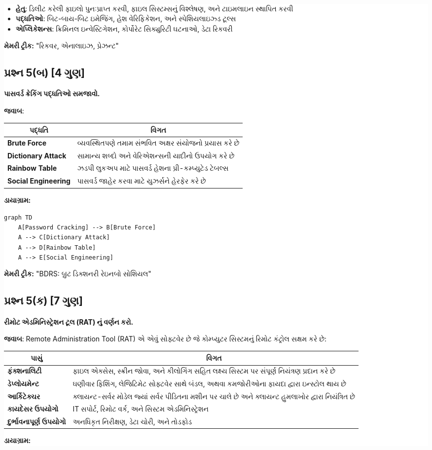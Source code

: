 - **હેતુ**: ડિલીટ કરેલી ફાઇલો પુનઃપ્રાપ્ત કરવી, ફાઇલ સિસ્ટમ્સનું વિશ્લેષણ, અને ટાઇમલાઇન સ્થાપિત કરવી
- **પદ્ધતિઓ**: બિટ-બાય-બિટ ઇમેજિંગ, હેશ વેરિફિકેશન, અને સ્પેશિયલાઇઝ્ડ ટૂલ્સ
- **એપ્લિકેશન્સ**: ક્રિમિનલ ઇન્વેસ્ટિગેશન, કોર્પોરેટ સિક્યુરિટી ઘટનાઓ, ડેટા રિકવરી

**મેમરી ટ્રીક:** "રિકવર, એનાલાઇઝ, પ્રેઝન્ટ"

## પ્રશ્ન 5(બ) [4 ગુણ]

**પાસવર્ડ ક્રેકિંગ પદ્ધતિઓ સમજાવો.**

**જવાબ**:

| પદ્ધતિ | વિગત |
|--------|-------------|
| **Brute Force** | વ્યવસ્થિતપણે તમામ સંભવિત અક્ષર સંયોજનો પ્રયાસ કરે છે |
| **Dictionary Attack** | સામાન્ય શબ્દો અને વેરિએશન્સની યાદીનો ઉપયોગ કરે છે |
| **Rainbow Table** | ઝડપી લુકઅપ માટે પાસવર્ડ હેશના પ્રી-કમ્પ્યુટેડ ટેબલ્સ |
| **Social Engineering** | પાસવર્ડ જાહેર કરવા માટે યુઝર્સને હેરફેર કરે છે |

**ડાયાગ્રામ:**

```mermaid
graph TD
    A[Password Cracking] --> B[Brute Force]
    A --> C[Dictionary Attack]
    A --> D[Rainbow Table]
    A --> E[Social Engineering]
```

**મેમરી ટ્રીક:** "BDRS: બ્રુટ ડિક્શનરી રેઇનબો સોશિયલ"

## પ્રશ્ન 5(ક) [7 ગુણ]

**રીમોટ એડમિનિસ્ટ્રેશન ટૂલ (RAT) નું વર્ણન કરો.**

**જવાબ**:
Remote Administration Tool (RAT) એ એવું સોફ્ટવેર છે જે કોમ્પ્યુટર સિસ્ટમનું રિમોટ કંટ્રોલ સક્ષમ કરે છે:

| પાસું | વિગત |
|--------|-------------|
| **ફંક્શનાલિટી** | ફાઇલ એક્સેસ, સ્ક્રીન જોવા, અને કીલોગિંગ સહિત લક્ષ્ય સિસ્ટમ પર સંપૂર્ણ નિયંત્રણ પ્રદાન કરે છે |
| **ડેપ્લોયમેન્ટ** | ઘણીવાર ફિશિંગ, લેજિટિમેટ સોફ્ટવેર સાથે બંડલ, અથવા કમજોરીઓના ફાયદા દ્વારા ઇન્સ્ટોલ થાય છે |
| **આર્કિટેક્ચર** | ક્લાયન્ટ-સર્વર મોડેલ જ્યાં સર્વર પીડિતના મશીન પર ચાલે છે અને ક્લાયન્ટ હુમલાખોર દ્વારા નિયંત્રિત છે |
| **કાયદેસર ઉપયોગો** | IT સપોર્ટ, રિમોટ વર્ક, અને સિસ્ટમ એડમિનિસ્ટ્રેશન |
| **દુર્ભાવનાપૂર્ણ ઉપયોગો** | અનધિકૃત નિરીક્ષણ, ડેટા ચોરી, અને તોડફોડ |

**ડાયાગ્રામ:**
